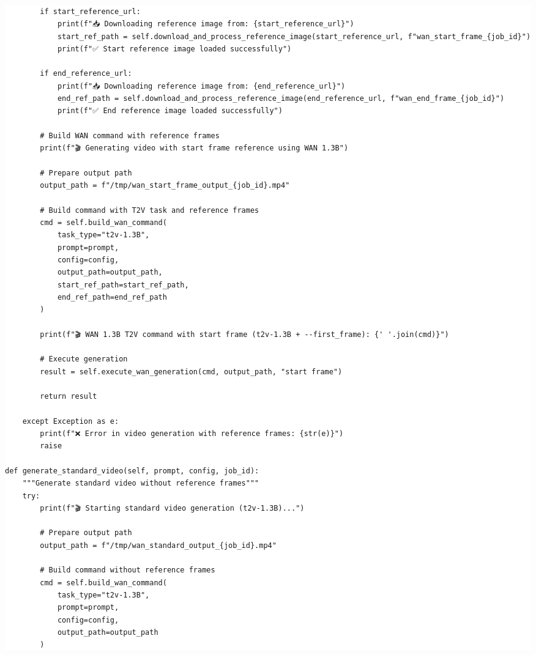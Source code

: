             if start_reference_url:
                print(f"📥 Downloading reference image from: {start_reference_url}")
                start_ref_path = self.download_and_process_reference_image(start_reference_url, f"wan_start_frame_{job_id}")
                print(f"✅ Start reference image loaded successfully")
            
            if end_reference_url:
                print(f"📥 Downloading reference image from: {end_reference_url}")
                end_ref_path = self.download_and_process_reference_image(end_reference_url, f"wan_end_frame_{job_id}")
                print(f"✅ End reference image loaded successfully")
            
            # Build WAN command with reference frames
            print(f"🎬 Generating video with start frame reference using WAN 1.3B")
            
            # Prepare output path
            output_path = f"/tmp/wan_start_frame_output_{job_id}.mp4"
            
            # Build command with T2V task and reference frames
            cmd = self.build_wan_command(
                task_type="t2v-1.3B",
                prompt=prompt,
                config=config,
                output_path=output_path,
                start_ref_path=start_ref_path,
                end_ref_path=end_ref_path
            )
            
            print(f"🎬 WAN 1.3B T2V command with start frame (t2v-1.3B + --first_frame): {' '.join(cmd)}")
            
            # Execute generation
            result = self.execute_wan_generation(cmd, output_path, "start frame")
            
            return result
            
        except Exception as e:
            print(f"❌ Error in video generation with reference frames: {str(e)}")
            raise

    def generate_standard_video(self, prompt, config, job_id):
        """Generate standard video without reference frames"""
        try:
            print(f"🎬 Starting standard video generation (t2v-1.3B)...")
            
            # Prepare output path
            output_path = f"/tmp/wan_standard_output_{job_id}.mp4"
            
            # Build command without reference frames
            cmd = self.build_wan_command(
                task_type="t2v-1.3B",
                prompt=prompt,
                config=config,
                output_path=output_path
            )
            